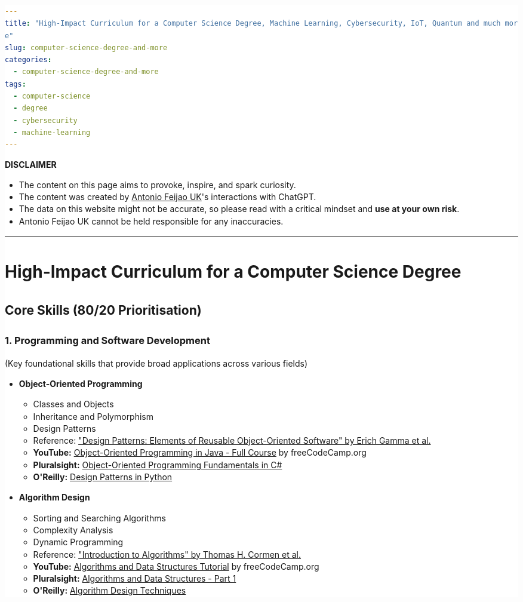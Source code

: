 ```yaml
---
title: "High-Impact Curriculum for a Computer Science Degree, Machine Learning, Cybersecurity, IoT, Quantum and much more"
slug: computer-science-degree-and-more
categories:
  - computer-science-degree-and-more
tags:
  - computer-science
  - degree
  - cybersecurity
  - machine-learning
---
```


**DISCLAIMER**

* The content on this page aims to provoke, inspire, and spark curiosity.
* The content was created by <a href="https://www.antoniofeijao.com/" target="_blank">Antonio Feijao UK</a>'s interactions with ChatGPT.
* The data on this website might not be accurate, so please read with a critical mindset and **use at your own risk**.
* Antonio Feijao UK cannot be held responsible for any inaccuracies.
  
---

# High-Impact Curriculum for a Computer Science Degree

## Core Skills (80/20 Prioritisation)

### 1. Programming and Software Development
(Key foundational skills that provide broad applications across various fields)

- **Object-Oriented Programming**
  - Classes and Objects
  - Inheritance and Polymorphism
  - Design Patterns
  - Reference: ["Design Patterns: Elements of Reusable Object-Oriented Software" by Erich Gamma et al.](https://www.oreilly.com/library/view/design-patterns-elements/0201633612/)
  - **YouTube:** [Object-Oriented Programming in Java - Full Course](https://www.youtube.com/watch?v=grEKMHGYyns) by freeCodeCamp.org
  - **Pluralsight:** [Object-Oriented Programming Fundamentals in C#](https://www.pluralsight.com/courses/csharp-object-oriented-programming-fundamentals)
  - **O'Reilly:** [Design Patterns in Python](https://learning.oreilly.com/videos/design-patterns-in/9780137675046/)

- **Algorithm Design**
  - Sorting and Searching Algorithms
  - Complexity Analysis
  - Dynamic Programming
  - Reference: ["Introduction to Algorithms" by Thomas H. Cormen et al.](https://mitpress.mit.edu/9780262046305/introduction-to-algorithms/)
  - **YouTube:** [Algorithms and Data Structures Tutorial](https://www.youtube.com/watch?v=8hly31xKli0) by freeCodeCamp.org
  - **Pluralsight:** [Algorithms and Data Structures - Part 1](https://www.pluralsight.com/courses/algorithms-data-structures-part-one)
  - **O'Reilly:** [Algorithm Design Techniques](https://learning.oreilly.com/videos/algorithm-design-techniques/9781491977272/)

